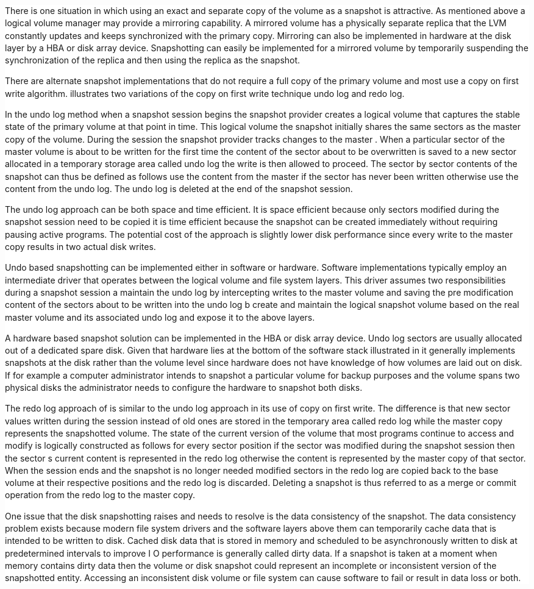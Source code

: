 There is one situation in which using an exact and separate copy of the volume as a snapshot is attractive. As mentioned above a logical volume manager may provide a mirroring capability. A mirrored volume has a physically separate replica that the LVM constantly updates and keeps synchronized with the primary copy. Mirroring can also be implemented in hardware at the disk layer by a HBA or disk array device. Snapshotting can easily be implemented for a mirrored volume by temporarily suspending the synchronization of the replica and then using the replica as the snapshot.

There are alternate snapshot implementations that do not require a full copy of the primary volume and most use a copy on first write algorithm. illustrates two variations of the copy on first write technique undo log and redo log.

In the undo log method when a snapshot session begins the snapshot provider creates a logical volume that captures the stable state of the primary volume at that point in time. This logical volume the snapshot initially shares the same sectors as the master copy of the volume. During the session the snapshot provider tracks changes to the master . When a particular sector of the master volume is about to be written for the first time the content of the sector about to be overwritten is saved to a new sector allocated in a temporary storage area called undo log the write is then allowed to proceed. The sector by sector contents of the snapshot can thus be defined as follows use the content from the master if the sector has never been written otherwise use the content from the undo log. The undo log is deleted at the end of the snapshot session.

The undo log approach can be both space and time efficient. It is space efficient because only sectors modified during the snapshot session need to be copied it is time efficient because the snapshot can be created immediately without requiring pausing active programs. The potential cost of the approach is slightly lower disk performance since every write to the master copy results in two actual disk writes.

Undo based snapshotting can be implemented either in software or hardware. Software implementations typically employ an intermediate driver that operates between the logical volume and file system layers. This driver assumes two responsibilities during a snapshot session a maintain the undo log by intercepting writes to the master volume and saving the pre modification content of the sectors about to be written into the undo log b create and maintain the logical snapshot volume based on the real master volume and its associated undo log and expose it to the above layers.

A hardware based snapshot solution can be implemented in the HBA or disk array device. Undo log sectors are usually allocated out of a dedicated spare disk. Given that hardware lies at the bottom of the software stack illustrated in it generally implements snapshots at the disk rather than the volume level since hardware does not have knowledge of how volumes are laid out on disk. If for example a computer administrator intends to snapshot a particular volume for backup purposes and the volume spans two physical disks the administrator needs to configure the hardware to snapshot both disks.

The redo log approach of is similar to the undo log approach in its use of copy on first write. The difference is that new sector values written during the session instead of old ones are stored in the temporary area called redo log while the master copy represents the snapshotted volume. The state of the current version of the volume that most programs continue to access and modify is logically constructed as follows for every sector position if the sector was modified during the snapshot session then the sector s current content is represented in the redo log otherwise the content is represented by the master copy of that sector. When the session ends and the snapshot is no longer needed modified sectors in the redo log are copied back to the base volume at their respective positions and the redo log is discarded. Deleting a snapshot is thus referred to as a merge or commit operation from the redo log to the master copy.

One issue that the disk snapshotting raises and needs to resolve is the data consistency of the snapshot. The data consistency problem exists because modern file system drivers and the software layers above them can temporarily cache data that is intended to be written to disk. Cached disk data that is stored in memory and scheduled to be asynchronously written to disk at predetermined intervals to improve I O performance is generally called dirty data. If a snapshot is taken at a moment when memory contains dirty data then the volume or disk snapshot could represent an incomplete or inconsistent version of the snapshotted entity. Accessing an inconsistent disk volume or file system can cause software to fail or result in data loss or both.
